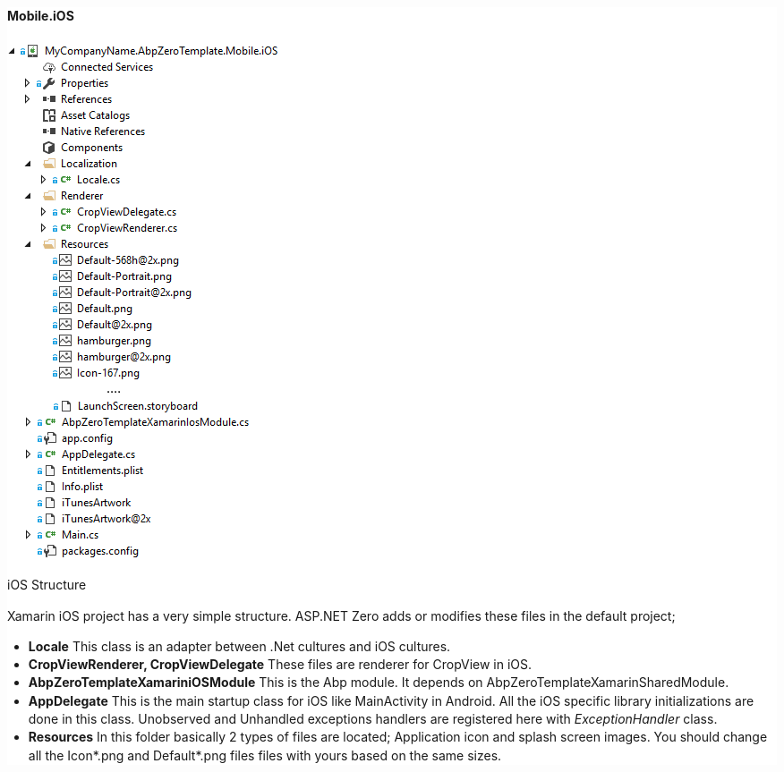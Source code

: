 #### Mobile.iOS

<img src="images/xamarin-ios-project-structure.png" alt="iOS Structure" class="img-thumbnail" />

iOS Structure

Xamarin iOS project has a very simple structure. ASP.NET Zero adds or
modifies these files in the default project;

-   **Locale** This class is an adapter between .Net cultures and iOS
    cultures.
-   **CropViewRenderer, CropViewDelegate** These files are renderer for
    CropView in iOS.
-   **AbpZeroTemplateXamariniOSModule** This is the Abp module. It
    depends on AbpZeroTemplateXamarinSharedModule.
-   **AppDelegate** This is the main startup class for iOS like
    MainActivity in Android. All the iOS specific library
    initializations are done in this class. Unobserved and Unhandled
    exceptions handlers are registered here with *ExceptionHandler*
    class.
-   **Resources** In this folder basically 2 types of files are located;
    Application icon and splash screen images. You should change all the
    Icon\*.png and Default\*.png files files with yours based on the
    same sizes.
